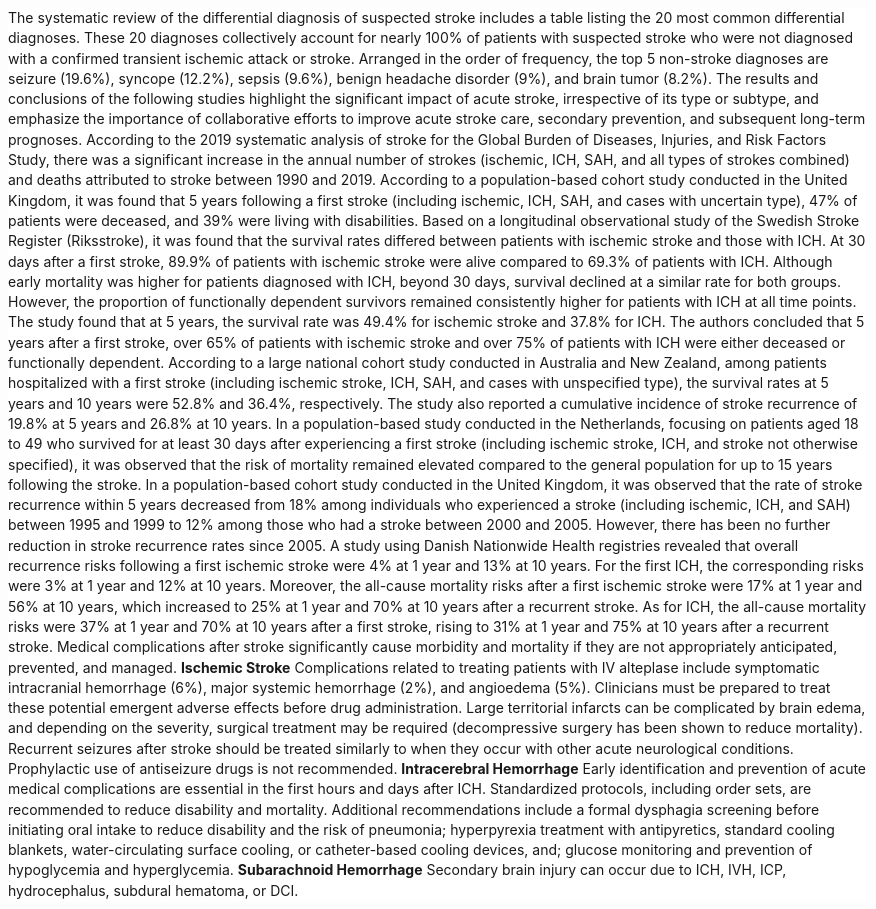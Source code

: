 The systematic review of the differential diagnosis of suspected stroke includes a table listing the 20 most common differential diagnoses. These 20 diagnoses collectively account for nearly 100% of patients with suspected stroke who were not diagnosed with a confirmed transient ischemic attack or stroke. Arranged in the order of frequency, the top 5 non-stroke diagnoses are seizure (19.6%), syncope (12.2%), sepsis (9.6%), benign headache disorder (9%), and brain tumor (8.2%).
The results and conclusions of the following studies highlight the significant impact of acute stroke, irrespective of its type or subtype, and emphasize the importance of collaborative efforts to improve acute stroke care, secondary prevention, and subsequent long-term prognoses.
According to the 2019 systematic analysis of stroke for the Global Burden of Diseases, Injuries, and Risk Factors Study, there was a significant increase in the annual number of strokes (ischemic, ICH, SAH, and all types of strokes combined) and deaths attributed to stroke between 1990 and 2019.
According to a population-based cohort study conducted in the United Kingdom, it was found that 5 years following a first stroke (including ischemic, ICH, SAH, and cases with uncertain type), 47% of patients were deceased, and 39% were living with disabilities.
Based on a longitudinal observational study of the Swedish Stroke Register (Riksstroke), it was found that the survival rates differed between patients with ischemic stroke and those with ICH. At 30 days after a first stroke, 89.9% of patients with ischemic stroke were alive compared to 69.3% of patients with ICH. Although early mortality was higher for patients diagnosed with ICH, beyond 30 days, survival declined at a similar rate for both groups. However, the proportion of functionally dependent survivors remained consistently higher for patients with ICH at all time points. The study found that at 5 years, the survival rate was 49.4% for ischemic stroke and 37.8% for ICH. The authors concluded that 5 years after a first stroke, over 65% of patients with ischemic stroke and over 75% of patients with ICH were either deceased or functionally dependent.
According to a large national cohort study conducted in Australia and New Zealand, among patients hospitalized with a first stroke (including ischemic stroke, ICH, SAH, and cases with unspecified type), the survival rates at 5 years and 10 years were 52.8% and 36.4%, respectively. The study also reported a cumulative incidence of stroke recurrence of 19.8% at 5 years and 26.8% at 10 years.
In a population-based study conducted in the Netherlands, focusing on patients aged 18 to 49 who survived for at least 30 days after experiencing a first stroke (including ischemic stroke, ICH, and stroke not otherwise specified), it was observed that the risk of mortality remained elevated compared to the general population for up to 15 years following the stroke.
In a population-based cohort study conducted in the United Kingdom, it was observed that the rate of stroke recurrence within 5 years decreased from 18% among individuals who experienced a stroke (including ischemic, ICH, and SAH) between 1995 and 1999 to 12% among those who had a stroke between 2000 and 2005. However, there has been no further reduction in stroke recurrence rates since 2005.
A study using Danish Nationwide Health registries revealed that overall recurrence risks following a first ischemic stroke were 4% at 1 year and 13% at 10 years. For the first ICH, the corresponding risks were 3% at 1 year and 12% at 10 years. Moreover, the all-cause mortality risks after a first ischemic stroke were 17% at 1 year and 56% at 10 years, which increased to 25% at 1 year and 70% at 10 years after a recurrent stroke. As for ICH, the all-cause mortality risks were 37% at 1 year and 70% at 10 years after a first stroke, rising to 31% at 1 year and 75% at 10 years after a recurrent stroke.
Medical complications after stroke significantly cause morbidity and mortality if they are not appropriately anticipated, prevented, and managed.
**Ischemic Stroke**
Complications related to treating patients with IV alteplase include symptomatic intracranial hemorrhage (6%), major systemic hemorrhage (2%), and angioedema (5%). Clinicians must be prepared to treat these potential emergent adverse effects before drug administration.
Large territorial infarcts can be complicated by brain edema, and depending on the severity, surgical treatment may be required (decompressive surgery has been shown to reduce mortality).
Recurrent seizures after stroke should be treated similarly to when they occur with other acute neurological conditions. Prophylactic use of antiseizure drugs is not recommended.
**Intracerebral Hemorrhage**
Early identification and prevention of acute medical complications are essential in the first hours and days after ICH. Standardized protocols, including order sets, are recommended to reduce disability and mortality. Additional recommendations include a formal dysphagia screening before initiating oral intake to reduce disability and the risk of pneumonia; hyperpyrexia treatment with antipyretics, standard cooling blankets, water-circulating surface cooling, or catheter-based cooling devices, and; glucose monitoring and prevention of hypoglycemia and hyperglycemia.
**Subarachnoid Hemorrhage**
Secondary brain injury can occur due to ICH, IVH, ICP, hydrocephalus, subdural hematoma, or DCI.